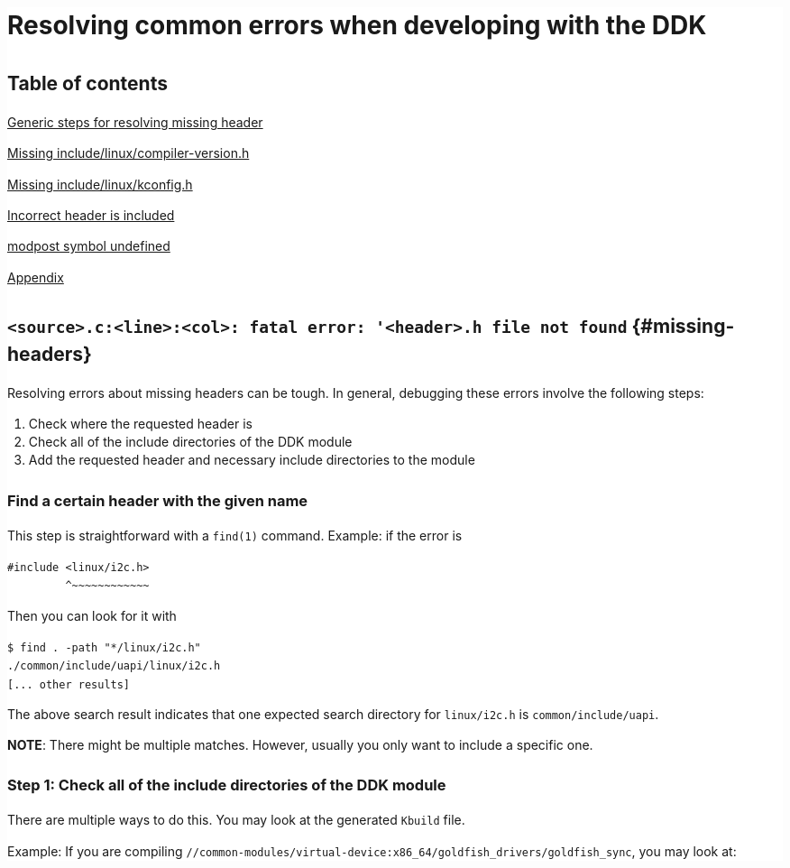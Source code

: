 # Resolving common errors when developing with the DDK

## Table of contents

[Generic steps for resolving missing header](#missing-headers)

[Missing include/linux/compiler-version.h](#missing-compiler-version-h)

[Missing include/linux/kconfig.h](#missing-compiler-version-h)

[Incorrect header is included](#incorrect-header)

[modpost symbol undefined](#modpost-symbol-undefined)

[Appendix](#appendix)

## `<source>.c:<line>:<col>: fatal error: '<header>.h file not found` {#missing-headers}

Resolving errors about missing headers can be tough. In general, debugging these
errors involve the following steps:

1. Check where the requested header is
2. Check all of the include directories of the DDK module
3. Add the requested header and necessary include directories to the module

### Find a certain header with the given name

This step is straightforward with a `find(1)` command. Example: if the error is

```text
#include <linux/i2c.h>
         ^~~~~~~~~~~~~
```

Then you can look for it with

```shell
$ find . -path "*/linux/i2c.h"
./common/include/uapi/linux/i2c.h
[... other results]
```

The above search result indicates that one expected search directory for
`linux/i2c.h` is `common/include/uapi`.

**NOTE**: There might be multiple matches. However, usually you only want to
include a specific one.

### Step 1: Check all of the include directories of the DDK module

There are multiple ways to do this. You may look at the generated `Kbuild` file.

Example: If you are compiling
`//common-modules/virtual-device:x86_64/goldfish_drivers/goldfish_sync`, you may
look at:
